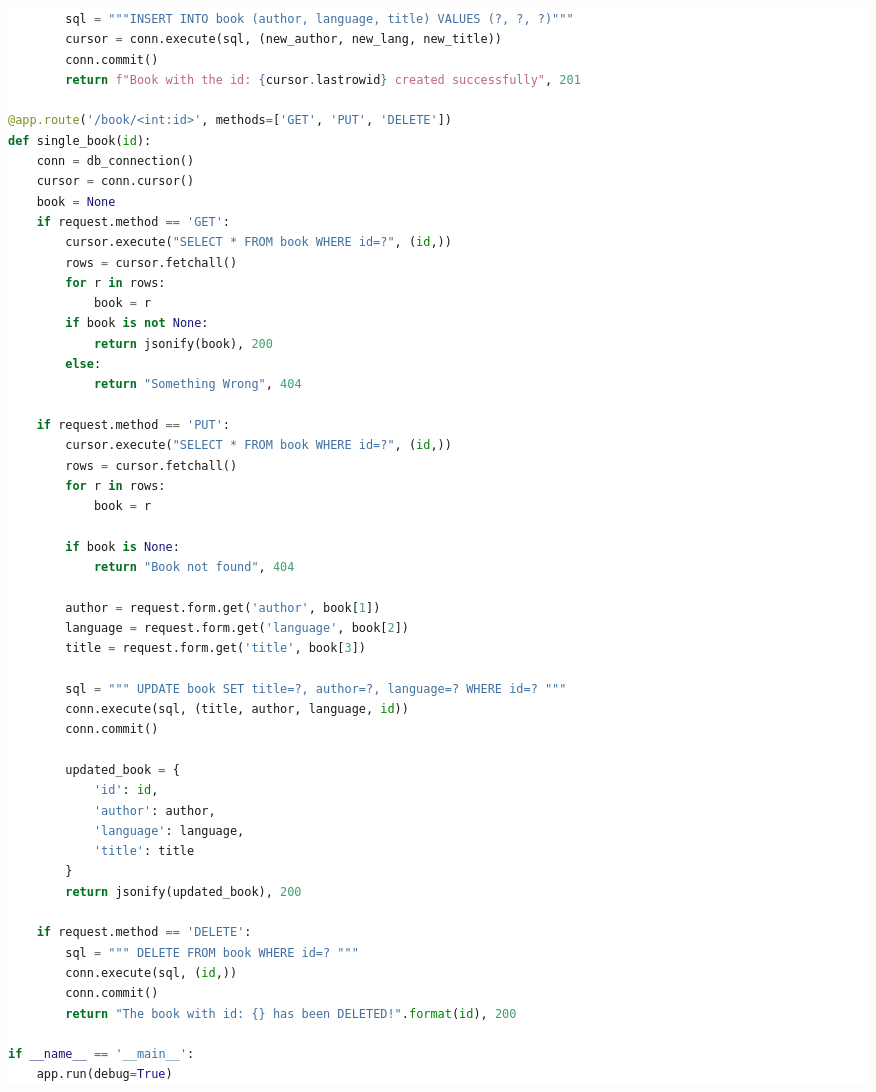 ```python
        sql = """INSERT INTO book (author, language, title) VALUES (?, ?, ?)"""
        cursor = conn.execute(sql, (new_author, new_lang, new_title))
        conn.commit()
        return f"Book with the id: {cursor.lastrowid} created successfully", 201

@app.route('/book/<int:id>', methods=['GET', 'PUT', 'DELETE'])
def single_book(id):
    conn = db_connection()
    cursor = conn.cursor()
    book = None
    if request.method == 'GET':
        cursor.execute("SELECT * FROM book WHERE id=?", (id,))
        rows = cursor.fetchall()
        for r in rows:
            book = r
        if book is not None:
            return jsonify(book), 200
        else:
            return "Something Wrong", 404

    if request.method == 'PUT':
        cursor.execute("SELECT * FROM book WHERE id=?", (id,))
        rows = cursor.fetchall()
        for r in rows:
            book = r

        if book is None:
            return "Book not found", 404

        author = request.form.get('author', book[1])
        language = request.form.get('language', book[2])
        title = request.form.get('title', book[3])
        
        sql = """ UPDATE book SET title=?, author=?, language=? WHERE id=? """
        conn.execute(sql, (title, author, language, id))
        conn.commit()
        
        updated_book = {
            'id': id,
            'author': author,
            'language': language,
            'title': title
        }
        return jsonify(updated_book), 200

    if request.method == 'DELETE':
        sql = """ DELETE FROM book WHERE id=? """
        conn.execute(sql, (id,))
        conn.commit()
        return "The book with id: {} has been DELETED!".format(id), 200

if __name__ == '__main__':
    app.run(debug=True)
```
